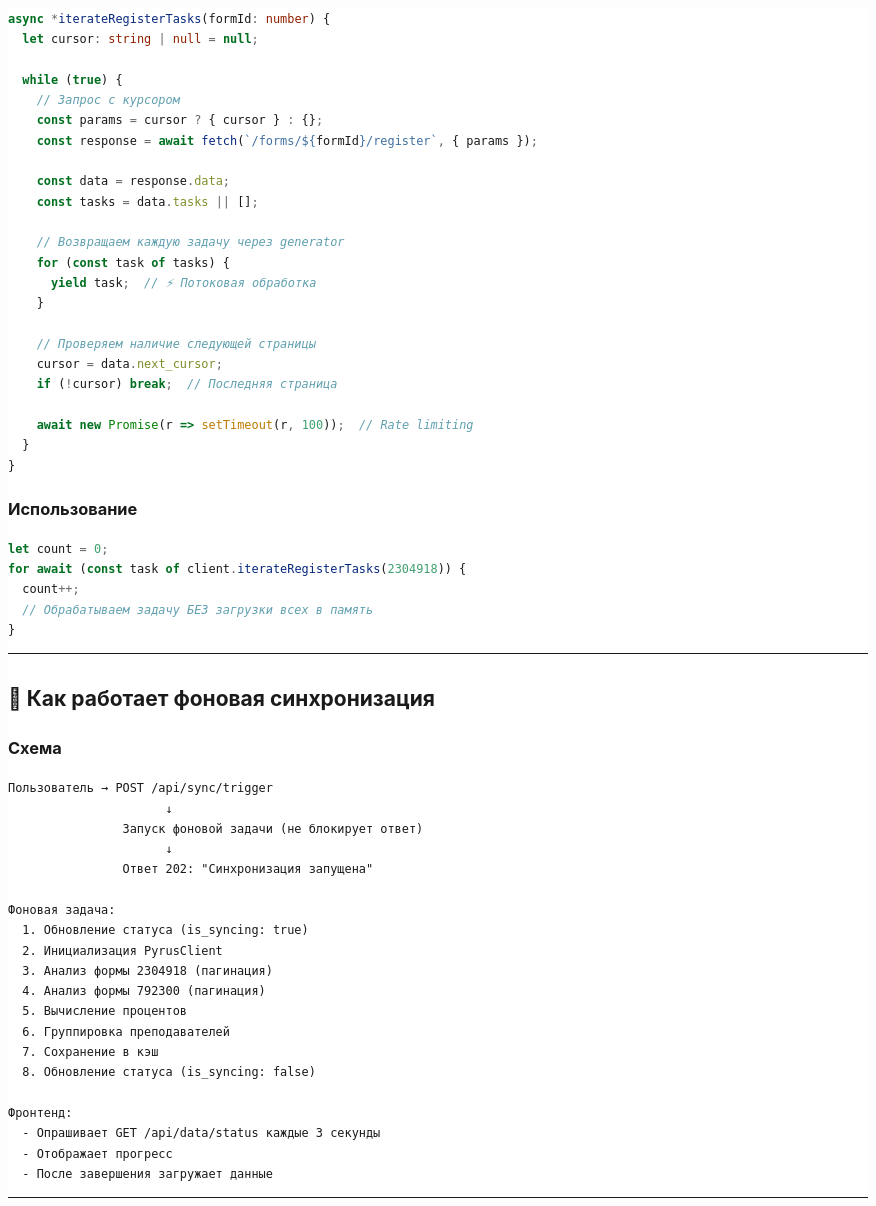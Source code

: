 ```typescript
async *iterateRegisterTasks(formId: number) {
  let cursor: string | null = null;
  
  while (true) {
    // Запрос с курсором
    const params = cursor ? { cursor } : {};
    const response = await fetch(`/forms/${formId}/register`, { params });
    
    const data = response.data;
    const tasks = data.tasks || [];
    
    // Возвращаем каждую задачу через generator
    for (const task of tasks) {
      yield task;  // ⚡ Потоковая обработка
    }
    
    // Проверяем наличие следующей страницы
    cursor = data.next_cursor;
    if (!cursor) break;  // Последняя страница
    
    await new Promise(r => setTimeout(r, 100));  // Rate limiting
  }
}
```

### Использование

```typescript
let count = 0;
for await (const task of client.iterateRegisterTasks(2304918)) {
  count++;
  // Обрабатываем задачу БЕЗ загрузки всех в память
}
```

---

## 🔄 Как работает фоновая синхронизация

### Схема

```
Пользователь → POST /api/sync/trigger
                      ↓
                Запуск фоновой задачи (не блокирует ответ)
                      ↓
                Ответ 202: "Синхронизация запущена"
                      
Фоновая задача:
  1. Обновление статуса (is_syncing: true)
  2. Инициализация PyrusClient
  3. Анализ формы 2304918 (пагинация)
  4. Анализ формы 792300 (пагинация)
  5. Вычисление процентов
  6. Группировка преподавателей
  7. Сохранение в кэш
  8. Обновление статуса (is_syncing: false)

Фронтенд:
  - Опрашивает GET /api/data/status каждые 3 секунды
  - Отображает прогресс
  - После завершения загружает данные
```

---